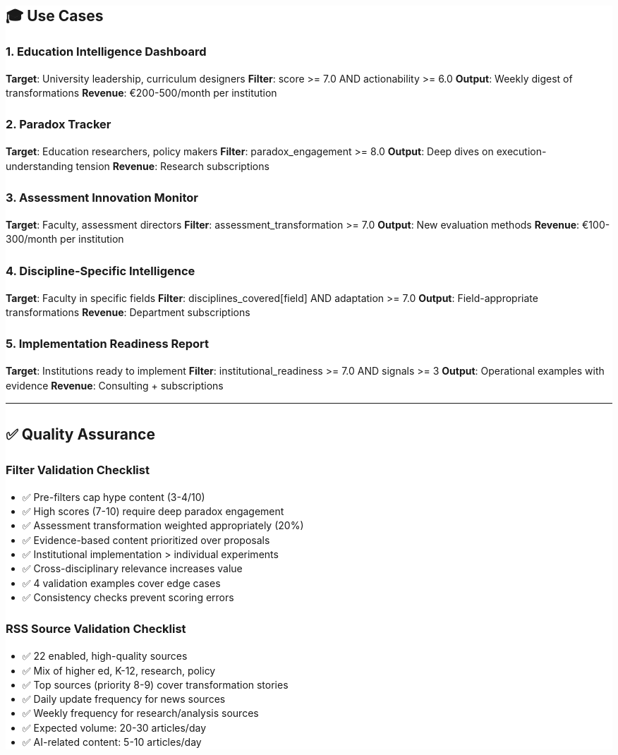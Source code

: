 
## 🎓 Use Cases

### 1. Education Intelligence Dashboard
**Target**: University leadership, curriculum designers
**Filter**: score >= 7.0 AND actionability >= 6.0
**Output**: Weekly digest of transformations
**Revenue**: €200-500/month per institution

### 2. Paradox Tracker
**Target**: Education researchers, policy makers
**Filter**: paradox_engagement >= 8.0
**Output**: Deep dives on execution-understanding tension
**Revenue**: Research subscriptions

### 3. Assessment Innovation Monitor
**Target**: Faculty, assessment directors
**Filter**: assessment_transformation >= 7.0
**Output**: New evaluation methods
**Revenue**: €100-300/month per institution

### 4. Discipline-Specific Intelligence
**Target**: Faculty in specific fields
**Filter**: disciplines_covered[field] AND adaptation >= 7.0
**Output**: Field-appropriate transformations
**Revenue**: Department subscriptions

### 5. Implementation Readiness Report
**Target**: Institutions ready to implement
**Filter**: institutional_readiness >= 7.0 AND signals >= 3
**Output**: Operational examples with evidence
**Revenue**: Consulting + subscriptions

---

## ✅ Quality Assurance

### Filter Validation Checklist
- ✅ Pre-filters cap hype content (3-4/10)
- ✅ High scores (7-10) require deep paradox engagement
- ✅ Assessment transformation weighted appropriately (20%)
- ✅ Evidence-based content prioritized over proposals
- ✅ Institutional implementation > individual experiments
- ✅ Cross-disciplinary relevance increases value
- ✅ 4 validation examples cover edge cases
- ✅ Consistency checks prevent scoring errors

### RSS Source Validation Checklist
- ✅ 22 enabled, high-quality sources
- ✅ Mix of higher ed, K-12, research, policy
- ✅ Top sources (priority 8-9) cover transformation stories
- ✅ Daily update frequency for news sources
- ✅ Weekly frequency for research/analysis sources
- ✅ Expected volume: 20-30 articles/day
- ✅ AI-related content: 5-10 articles/day
